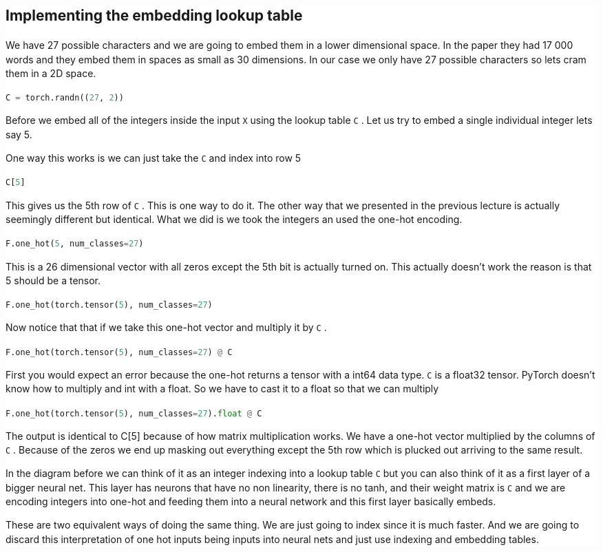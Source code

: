 ## Implementing the embedding lookup table

We have 27 possible characters and we are going to embed them in a lower dimensional space. In the paper they had 17 000 words and they embed them in spaces as small as 30 dimensions. In our case we only have 27 possible characters so lets cram them in a 2D space.

```python
C = torch.randn((27, 2))
```

Before we embed all of the integers inside the input `X` using the lookup table `C` . Let us try to embed a single individual integer lets say 5.

One way this works is we can just take the `C` and index into row 5

```python
C[5]
```

This gives us the 5th row of `C` . This is one way to do it. The other way that we presented in the previous lecture is actually seemingly different but identical. What we did is we took the integers an used the one-hot encoding.

```python
F.one_hot(5, num_classes=27)
```

This is a 26 dimensional vector with all zeros except the 5th bit is actually turned on. This actually doesn’t work the reason is that 5 should be a tensor.

```python
F.one_hot(torch.tensor(5), num_classes=27)
```

Now notice that that if we take this one-hot vector and multiply it by `C` . 

```python
F.one_hot(torch.tensor(5), num_classes=27) @ C
```

First you would expect an error because the one-hot returns a tensor with a int64 data type. `C`  is a float32 tensor. PyTorch doesn’t know how to multiply and int with a float. So we have to cast it to a float so that we can multiply

```python
F.one_hot(torch.tensor(5), num_classes=27).float @ C
```

The output is identical to C[5] because of how matrix multiplication works. We have a one-hot vector multiplied by the columns of `C` . Because of the zeros we end up masking out everything except the 5th row which is plucked out arriving to the same result. 

In the diagram before we can think of it as an integer indexing into a lookup table `C`  but you can also think of it as a first layer of a bigger neural net. This layer has neurons that have no non linearity, there is no tanh, and their weight matrix is `C`  and we are encoding integers into one-hot and feeding them into a neural network and this first layer basically embeds. 

These are two equivalent ways of doing the same thing. We are just going to index since it is much faster. And we are going to discard this interpretation of one hot inputs being inputs into neural nets and just use indexing and embedding tables.
